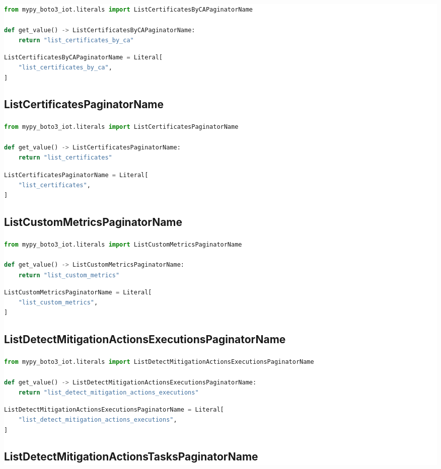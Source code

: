 ```python title="Usage Example"
from mypy_boto3_iot.literals import ListCertificatesByCAPaginatorName

def get_value() -> ListCertificatesByCAPaginatorName:
    return "list_certificates_by_ca"
```

```python title="Definition"
ListCertificatesByCAPaginatorName = Literal[
    "list_certificates_by_ca",
]
```
## ListCertificatesPaginatorName

```python title="Usage Example"
from mypy_boto3_iot.literals import ListCertificatesPaginatorName

def get_value() -> ListCertificatesPaginatorName:
    return "list_certificates"
```

```python title="Definition"
ListCertificatesPaginatorName = Literal[
    "list_certificates",
]
```
## ListCustomMetricsPaginatorName

```python title="Usage Example"
from mypy_boto3_iot.literals import ListCustomMetricsPaginatorName

def get_value() -> ListCustomMetricsPaginatorName:
    return "list_custom_metrics"
```

```python title="Definition"
ListCustomMetricsPaginatorName = Literal[
    "list_custom_metrics",
]
```
## ListDetectMitigationActionsExecutionsPaginatorName

```python title="Usage Example"
from mypy_boto3_iot.literals import ListDetectMitigationActionsExecutionsPaginatorName

def get_value() -> ListDetectMitigationActionsExecutionsPaginatorName:
    return "list_detect_mitigation_actions_executions"
```

```python title="Definition"
ListDetectMitigationActionsExecutionsPaginatorName = Literal[
    "list_detect_mitigation_actions_executions",
]
```
## ListDetectMitigationActionsTasksPaginatorName
